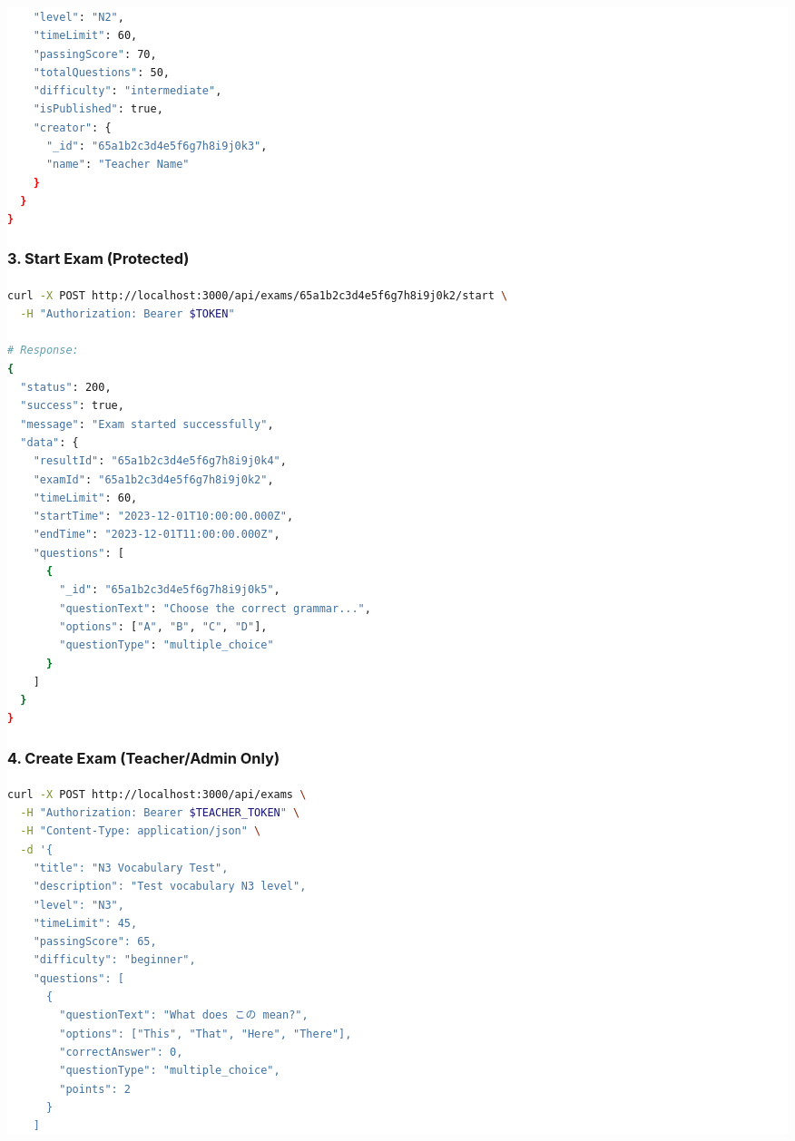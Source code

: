 ```bash
    "level": "N2",
    "timeLimit": 60,
    "passingScore": 70,
    "totalQuestions": 50,
    "difficulty": "intermediate",
    "isPublished": true,
    "creator": {
      "_id": "65a1b2c3d4e5f6g7h8i9j0k3",
      "name": "Teacher Name"
    }
  }
}
```

### 3. Start Exam (Protected)
```bash
curl -X POST http://localhost:3000/api/exams/65a1b2c3d4e5f6g7h8i9j0k2/start \
  -H "Authorization: Bearer $TOKEN"

# Response:
{
  "status": 200,
  "success": true,
  "message": "Exam started successfully",
  "data": {
    "resultId": "65a1b2c3d4e5f6g7h8i9j0k4",
    "examId": "65a1b2c3d4e5f6g7h8i9j0k2",
    "timeLimit": 60,
    "startTime": "2023-12-01T10:00:00.000Z",
    "endTime": "2023-12-01T11:00:00.000Z",
    "questions": [
      {
        "_id": "65a1b2c3d4e5f6g7h8i9j0k5",
        "questionText": "Choose the correct grammar...",
        "options": ["A", "B", "C", "D"],
        "questionType": "multiple_choice"
      }
    ]
  }
}
```

### 4. Create Exam (Teacher/Admin Only)
```bash
curl -X POST http://localhost:3000/api/exams \
  -H "Authorization: Bearer $TEACHER_TOKEN" \
  -H "Content-Type: application/json" \
  -d '{
    "title": "N3 Vocabulary Test",
    "description": "Test vocabulary N3 level",
    "level": "N3",
    "timeLimit": 45,
    "passingScore": 65,
    "difficulty": "beginner",
    "questions": [
      {
        "questionText": "What does この mean?",
        "options": ["This", "That", "Here", "There"],
        "correctAnswer": 0,
        "questionType": "multiple_choice",
        "points": 2
      }
    ]
```